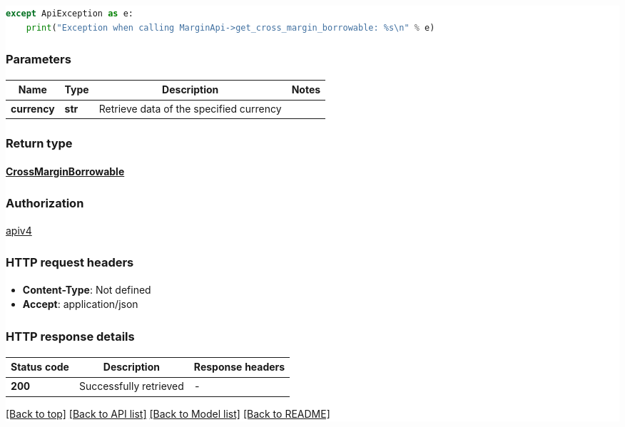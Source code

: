 ```python
except ApiException as e:
    print("Exception when calling MarginApi->get_cross_margin_borrowable: %s\n" % e)
```

### Parameters

Name | Type | Description  | Notes
------------- | ------------- | ------------- | -------------
 **currency** | **str**| Retrieve data of the specified currency | 

### Return type

[**CrossMarginBorrowable**](CrossMarginBorrowable.md)

### Authorization

[apiv4](../README.md#apiv4)

### HTTP request headers

 - **Content-Type**: Not defined
 - **Accept**: application/json

### HTTP response details
| Status code | Description | Response headers |
|-------------|-------------|------------------|
**200** | Successfully retrieved |  -  |

[[Back to top]](#) [[Back to API list]](../README.md#documentation-for-api-endpoints) [[Back to Model list]](../README.md#documentation-for-models) [[Back to README]](../README.md)

